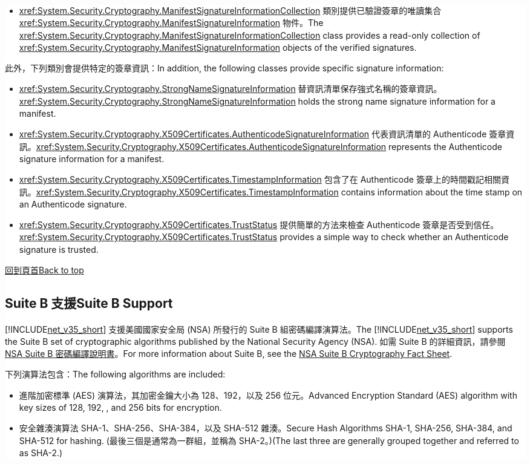 -   <span data-ttu-id="eddad-318"><xref:System.Security.Cryptography.ManifestSignatureInformationCollection> 類別提供已驗證簽章的唯讀集合 <xref:System.Security.Cryptography.ManifestSignatureInformation> 物件。</span><span class="sxs-lookup"><span data-stu-id="eddad-318">The <xref:System.Security.Cryptography.ManifestSignatureInformationCollection> class provides a read-only collection of <xref:System.Security.Cryptography.ManifestSignatureInformation> objects of the verified signatures.</span></span>  
  
 <span data-ttu-id="eddad-319">此外，下列類別會提供特定的簽章資訊：</span><span class="sxs-lookup"><span data-stu-id="eddad-319">In addition, the following classes provide specific signature information:</span></span>  
  
-   <span data-ttu-id="eddad-320"><xref:System.Security.Cryptography.StrongNameSignatureInformation> 替資訊清單保存強式名稱的簽章資訊。</span><span class="sxs-lookup"><span data-stu-id="eddad-320"><xref:System.Security.Cryptography.StrongNameSignatureInformation> holds the strong name signature information for a manifest.</span></span>  
  
-   <span data-ttu-id="eddad-321"><xref:System.Security.Cryptography.X509Certificates.AuthenticodeSignatureInformation> 代表資訊清單的 Authenticode 簽章資訊。</span><span class="sxs-lookup"><span data-stu-id="eddad-321"><xref:System.Security.Cryptography.X509Certificates.AuthenticodeSignatureInformation> represents the Authenticode signature information for a manifest.</span></span>  
  
-   <span data-ttu-id="eddad-322"><xref:System.Security.Cryptography.X509Certificates.TimestampInformation> 包含了在 Authenticode 簽章上的時間戳記相關資訊。</span><span class="sxs-lookup"><span data-stu-id="eddad-322"><xref:System.Security.Cryptography.X509Certificates.TimestampInformation> contains information about the time stamp on an Authenticode signature.</span></span>  
  
-   <span data-ttu-id="eddad-323"><xref:System.Security.Cryptography.X509Certificates.TrustStatus> 提供簡單的方法來檢查 Authenticode 簽章是否受到信任。</span><span class="sxs-lookup"><span data-stu-id="eddad-323"><xref:System.Security.Cryptography.X509Certificates.TrustStatus> provides a simple way to check whether an Authenticode signature is trusted.</span></span>  
  
 [<span data-ttu-id="eddad-324">回到頁首</span><span class="sxs-lookup"><span data-stu-id="eddad-324">Back to top</span></span>](#top)  
  
<a name="suite_b"></a>   
## <a name="suite-b-support"></a><span data-ttu-id="eddad-325">Suite B 支援</span><span class="sxs-lookup"><span data-stu-id="eddad-325">Suite B Support</span></span>  
 <span data-ttu-id="eddad-326">[!INCLUDE[net_v35_short](../../../includes/net-v35-short-md.md)] 支援美國國家安全局 (NSA) 所發行的 Suite B 組密碼編譯演算法。</span><span class="sxs-lookup"><span data-stu-id="eddad-326">The [!INCLUDE[net_v35_short](../../../includes/net-v35-short-md.md)] supports the Suite B set of cryptographic algorithms published by the National Security Agency (NSA).</span></span> <span data-ttu-id="eddad-327">如需 Suite B 的詳細資訊，請參閱 [NSA Suite B 密碼編譯說明書](http://go.microsoft.com/fwlink/?LinkId=100111)。</span><span class="sxs-lookup"><span data-stu-id="eddad-327">For more information about Suite B, see the [NSA Suite B Cryptography Fact Sheet](http://go.microsoft.com/fwlink/?LinkId=100111).</span></span>  
  
 <span data-ttu-id="eddad-328">下列演算法包含：</span><span class="sxs-lookup"><span data-stu-id="eddad-328">The following algorithms are included:</span></span>  
  
-   <span data-ttu-id="eddad-329">進階加密標準 (AES) 演算法，其加密金鑰大小為 128、192，以及 256 位元。</span><span class="sxs-lookup"><span data-stu-id="eddad-329">Advanced Encryption Standard (AES) algorithm with key sizes of 128, 192, , and 256 bits for encryption.</span></span>  
  
-   <span data-ttu-id="eddad-330">安全雜湊演算法 SHA-1、SHA-256、SHA-384，以及 SHA-512 雜湊。</span><span class="sxs-lookup"><span data-stu-id="eddad-330">Secure Hash Algorithms SHA-1, SHA-256, SHA-384, and SHA-512 for hashing.</span></span> <span data-ttu-id="eddad-331">(最後三個是通常為一群組，並稱為 SHA-2。)</span><span class="sxs-lookup"><span data-stu-id="eddad-331">(The last three are generally grouped together and referred to as SHA-2.)</span></span>  
  